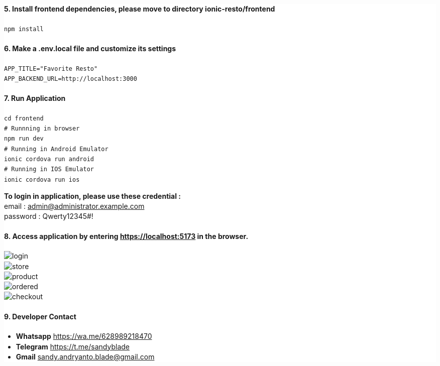 ```shell
```

#### 5. Install frontend dependencies, please move to directory ionic-resto/frontend
```shell
npm install
```

#### 6. Make a .env.local file and customize its settings 
```shell
APP_TITLE="Favorite Resto"
APP_BACKEND_URL=http://localhost:3000
```

#### 7. Run Application 
```shell
cd frontend
# Runnning in browser
npm run dev
# Running in Android Emulator
ionic cordova run android
# Running in IOS Emulator
ionic cordova run ios
```

<strong>To login in application, please use these credential : </strong> </br>
email : admin@administrator.example.com </br>
password : Qwerty12345#! </br>


#### 8. Access application by entering [https://localhost:5173](https://localhost:5173) in the browser.

<img height="650" src="https://5an9y4lf0n50.github.io/demo-images/pos-resto/2025-01-16%2020-40-18%20High%20Res%20Screenshot.png" alt="login" />
<br/>
<img height="650" src="https://5an9y4lf0n50.github.io/demo-images/pos-resto/2025-01-16%2020-59-49%20High%20Res%20Screenshot.png" alt="store" />
</br>
<img height="650" src="https://5an9y4lf0n50.github.io/demo-images/pos-resto/2025-01-16%2020-42-40%20High%20Res%20Screenshot.png" alt="product" />
</br>
<img height="650" src="https://5an9y4lf0n50.github.io/demo-images/pos-resto/2025-01-16%2020-42-57%20High%20Res%20Screenshot.png" alt="ordered" />
</br>
<img height="650" src="https://5an9y4lf0n50.github.io/demo-images/pos-resto/2025-01-16%2020-43-09%20High%20Res%20Screenshot.png" alt="checkout"/>
</br>

#### 9. Developer Contact
<ul>
	<li>
		<strong>Whatsapp</strong> <a target="_blank" href="https://wa.me/628989218470">https://wa.me/628989218470</a>
	</li>
	<li>
		<strong>Telegram</strong> <a target="_blank" href="https://t.me/sandyblade">https://t.me/sandyblade</a>
	</li>
	<li>
		<strong>Gmail</strong> <a  href="mailto:sandy.andryanto.blade@gmail.com">sandy.andryanto.blade@gmail.com</a>
	</li>
</ul>